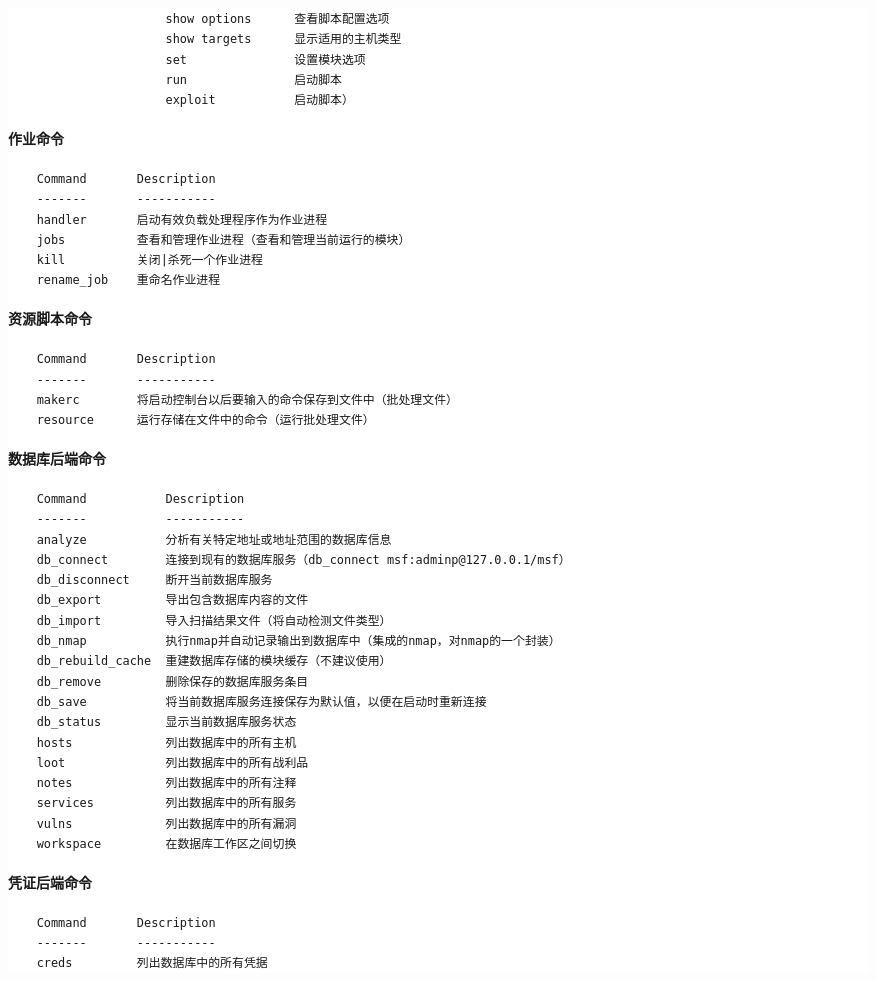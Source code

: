 ```shell
                      show options      查看脚本配置选项
                      show targets      显示适用的主机类型
                      set               设置模块选项
                      run               启动脚本
                      exploit           启动脚本）
```

#### 作业命令

```shell
	Command       Description
    -------       -----------
    handler       启动有效负载处理程序作为作业进程
    jobs          查看和管理作业进程（查看和管理当前运行的模块）
    kill          关闭|杀死一个作业进程
    rename_job    重命名作业进程
```

#### 资源脚本命令

```shell
	Command       Description
    -------       -----------
    makerc        将启动控制台以后要输入的命令保存到文件中（批处理文件）
    resource      运行存储在文件中的命令（运行批处理文件）
```

#### 数据库后端命令

```shell
 	Command           Description
    -------           -----------
    analyze           分析有关特定地址或地址范围的数据库信息
    db_connect        连接到现有的数据库服务（db_connect msf:adminp@127.0.0.1/msf）
    db_disconnect     断开当前数据库服务
    db_export         导出包含数据库内容的文件
    db_import         导入扫描结果文件（将自动检测文件类型）
    db_nmap           执行nmap并自动记录输出到数据库中（集成的nmap，对nmap的一个封装）
    db_rebuild_cache  重建数据库存储的模块缓存（不建议使用）
    db_remove         删除保存的数据库服务条目
    db_save           将当前数据库服务连接保存为默认值，以便在启动时重新连接
    db_status         显示当前数据库服务状态
    hosts             列出数据库中的所有主机
    loot              列出数据库中的所有战利品
    notes             列出数据库中的所有注释
    services          列出数据库中的所有服务
    vulns             列出数据库中的所有漏洞
    workspace         在数据库工作区之间切换
```

#### 凭证后端命令

```shell
	Command       Description
    -------       -----------
    creds         列出数据库中的所有凭据
```
